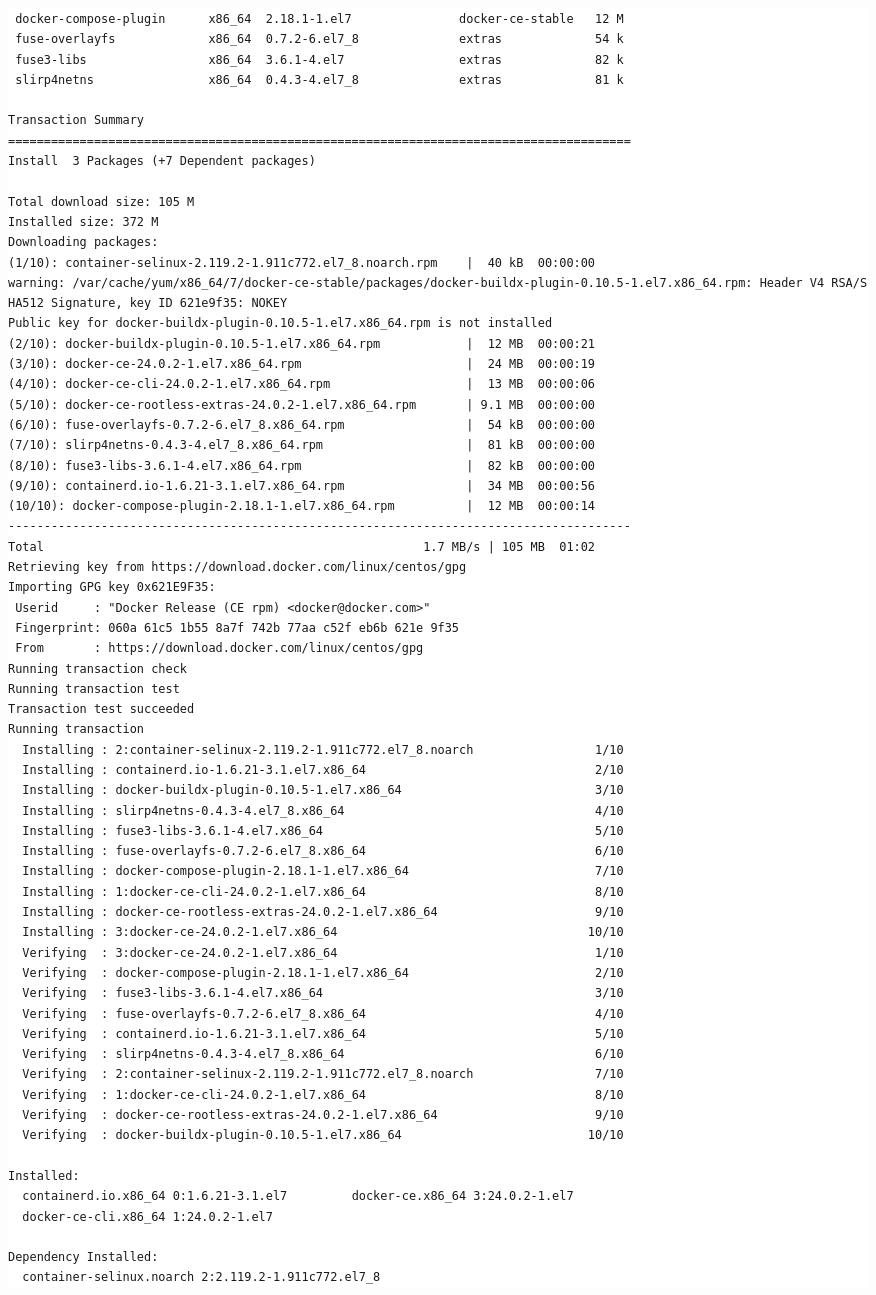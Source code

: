 ```
 docker-compose-plugin      x86_64  2.18.1-1.el7               docker-ce-stable   12 M
 fuse-overlayfs             x86_64  0.7.2-6.el7_8              extras             54 k
 fuse3-libs                 x86_64  3.6.1-4.el7                extras             82 k
 slirp4netns                x86_64  0.4.3-4.el7_8              extras             81 k

Transaction Summary
=======================================================================================
Install  3 Packages (+7 Dependent packages)

Total download size: 105 M
Installed size: 372 M
Downloading packages:
(1/10): container-selinux-2.119.2-1.911c772.el7_8.noarch.rpm    |  40 kB  00:00:00     
warning: /var/cache/yum/x86_64/7/docker-ce-stable/packages/docker-buildx-plugin-0.10.5-1.el7.x86_64.rpm: Header V4 RSA/SHA512 Signature, key ID 621e9f35: NOKEY
Public key for docker-buildx-plugin-0.10.5-1.el7.x86_64.rpm is not installed
(2/10): docker-buildx-plugin-0.10.5-1.el7.x86_64.rpm            |  12 MB  00:00:21     
(3/10): docker-ce-24.0.2-1.el7.x86_64.rpm                       |  24 MB  00:00:19     
(4/10): docker-ce-cli-24.0.2-1.el7.x86_64.rpm                   |  13 MB  00:00:06     
(5/10): docker-ce-rootless-extras-24.0.2-1.el7.x86_64.rpm       | 9.1 MB  00:00:00     
(6/10): fuse-overlayfs-0.7.2-6.el7_8.x86_64.rpm                 |  54 kB  00:00:00     
(7/10): slirp4netns-0.4.3-4.el7_8.x86_64.rpm                    |  81 kB  00:00:00     
(8/10): fuse3-libs-3.6.1-4.el7.x86_64.rpm                       |  82 kB  00:00:00     
(9/10): containerd.io-1.6.21-3.1.el7.x86_64.rpm                 |  34 MB  00:00:56     
(10/10): docker-compose-plugin-2.18.1-1.el7.x86_64.rpm          |  12 MB  00:00:14     
---------------------------------------------------------------------------------------
Total                                                     1.7 MB/s | 105 MB  01:02     
Retrieving key from https://download.docker.com/linux/centos/gpg
Importing GPG key 0x621E9F35:
 Userid     : "Docker Release (CE rpm) <docker@docker.com>"
 Fingerprint: 060a 61c5 1b55 8a7f 742b 77aa c52f eb6b 621e 9f35
 From       : https://download.docker.com/linux/centos/gpg
Running transaction check
Running transaction test
Transaction test succeeded
Running transaction
  Installing : 2:container-selinux-2.119.2-1.911c772.el7_8.noarch                 1/10 
  Installing : containerd.io-1.6.21-3.1.el7.x86_64                                2/10 
  Installing : docker-buildx-plugin-0.10.5-1.el7.x86_64                           3/10 
  Installing : slirp4netns-0.4.3-4.el7_8.x86_64                                   4/10 
  Installing : fuse3-libs-3.6.1-4.el7.x86_64                                      5/10 
  Installing : fuse-overlayfs-0.7.2-6.el7_8.x86_64                                6/10 
  Installing : docker-compose-plugin-2.18.1-1.el7.x86_64                          7/10 
  Installing : 1:docker-ce-cli-24.0.2-1.el7.x86_64                                8/10 
  Installing : docker-ce-rootless-extras-24.0.2-1.el7.x86_64                      9/10 
  Installing : 3:docker-ce-24.0.2-1.el7.x86_64                                   10/10 
  Verifying  : 3:docker-ce-24.0.2-1.el7.x86_64                                    1/10 
  Verifying  : docker-compose-plugin-2.18.1-1.el7.x86_64                          2/10 
  Verifying  : fuse3-libs-3.6.1-4.el7.x86_64                                      3/10 
  Verifying  : fuse-overlayfs-0.7.2-6.el7_8.x86_64                                4/10 
  Verifying  : containerd.io-1.6.21-3.1.el7.x86_64                                5/10 
  Verifying  : slirp4netns-0.4.3-4.el7_8.x86_64                                   6/10 
  Verifying  : 2:container-selinux-2.119.2-1.911c772.el7_8.noarch                 7/10 
  Verifying  : 1:docker-ce-cli-24.0.2-1.el7.x86_64                                8/10 
  Verifying  : docker-ce-rootless-extras-24.0.2-1.el7.x86_64                      9/10 
  Verifying  : docker-buildx-plugin-0.10.5-1.el7.x86_64                          10/10 

Installed:
  containerd.io.x86_64 0:1.6.21-3.1.el7         docker-ce.x86_64 3:24.0.2-1.el7        
  docker-ce-cli.x86_64 1:24.0.2-1.el7          

Dependency Installed:
  container-selinux.noarch 2:2.119.2-1.911c772.el7_8                                   
```